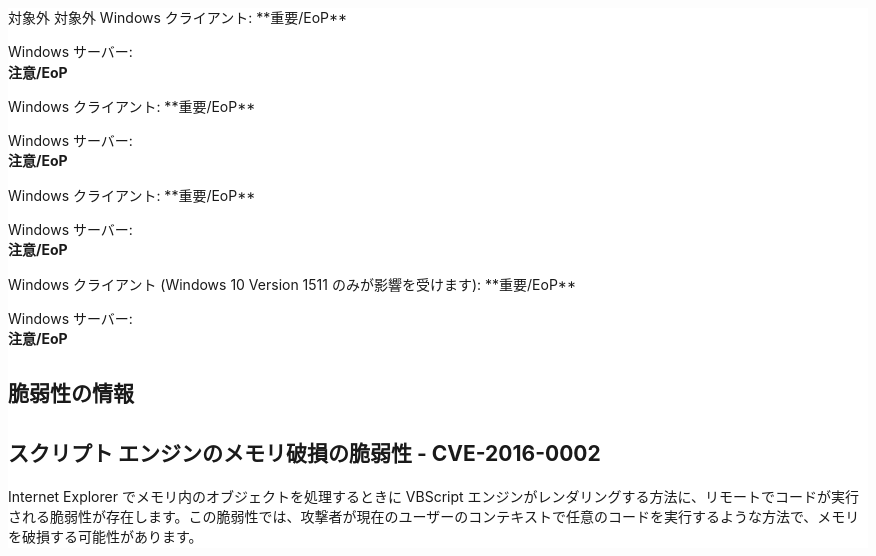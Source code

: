 </td>
<td style="border:1px solid black;">
対象外

</td>
<td style="border:1px solid black;">
対象外

</td>
<td style="border:1px solid black;">
Windows クライアント:  
**重要/EoP**  

Windows サーバー:  
**注意/EoP**

</td>
<td style="border:1px solid black;">
Windows クライアント:  
**重要/EoP**  

Windows サーバー:  
**注意/EoP**

</td>
<td style="border:1px solid black;">
Windows クライアント:  
**重要/EoP**  

Windows サーバー:  
**注意/EoP**

</td>
<td style="border:1px solid black;">
Windows クライアント  
(Windows 10 Version 1511 のみが影響を受けます):  
**重要/EoP**  

Windows サーバー:  
**注意/EoP**

</td>
</tr>
</table>

<p></p>

 

脆弱性の情報
------------

 
スクリプト エンジンのメモリ破損の脆弱性 - CVE-2016-0002
-------------------------------------------------------

Internet Explorer でメモリ内のオブジェクトを処理するときに VBScript エンジンがレンダリングする方法に、リモートでコードが実行される脆弱性が存在します。この脆弱性では、攻撃者が現在のユーザーのコンテキストで任意のコードを実行するような方法で、メモリを破損する可能性があります。
